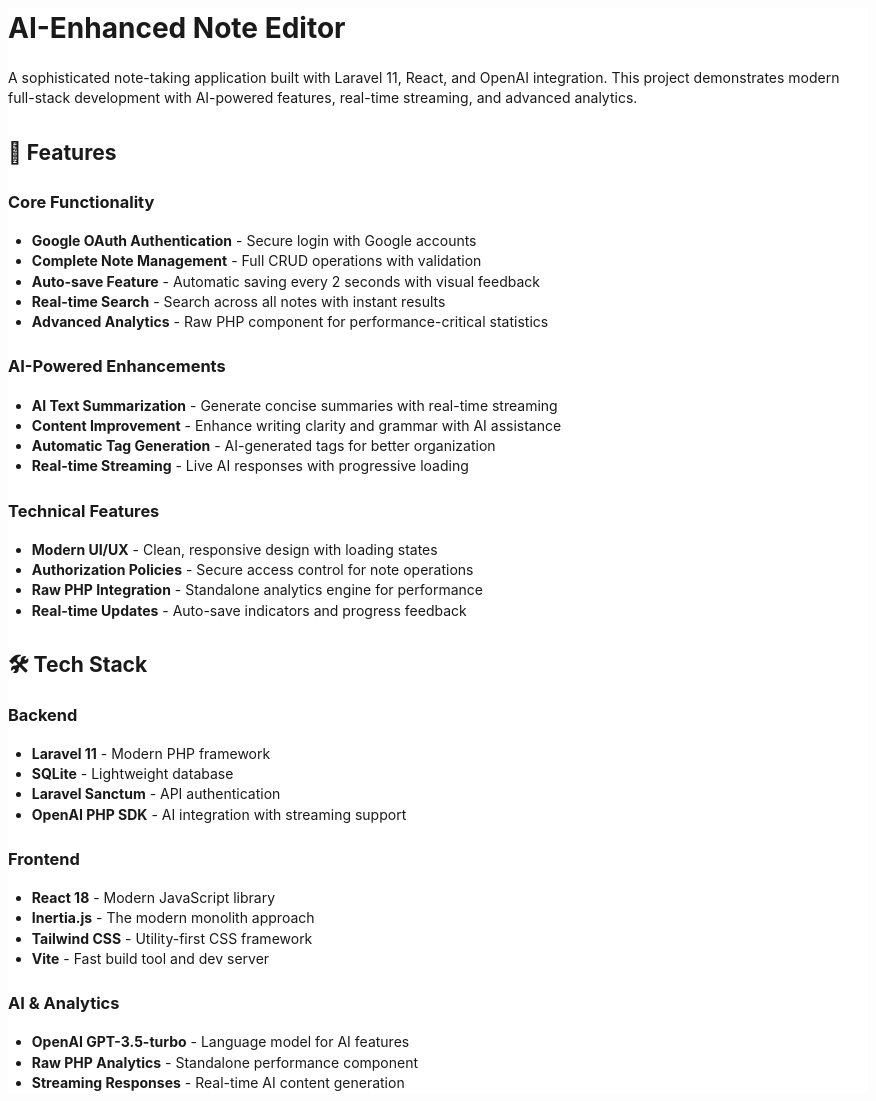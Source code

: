 # AI-Enhanced Note Editor

A sophisticated note-taking application built with Laravel 11, React, and OpenAI integration. This project demonstrates modern full-stack development with AI-powered features, real-time streaming, and advanced analytics.

## 🚀 Features

### Core Functionality

-   **Google OAuth Authentication** - Secure login with Google accounts
-   **Complete Note Management** - Full CRUD operations with validation
-   **Auto-save Feature** - Automatic saving every 2 seconds with visual feedback
-   **Real-time Search** - Search across all notes with instant results
-   **Advanced Analytics** - Raw PHP component for performance-critical statistics

### AI-Powered Enhancements

-   **AI Text Summarization** - Generate concise summaries with real-time streaming
-   **Content Improvement** - Enhance writing clarity and grammar with AI assistance
-   **Automatic Tag Generation** - AI-generated tags for better organization
-   **Real-time Streaming** - Live AI responses with progressive loading

### Technical Features

-   **Modern UI/UX** - Clean, responsive design with loading states
-   **Authorization Policies** - Secure access control for note operations
-   **Raw PHP Integration** - Standalone analytics engine for performance
-   **Real-time Updates** - Auto-save indicators and progress feedback

## 🛠 Tech Stack

### Backend

-   **Laravel 11** - Modern PHP framework
-   **SQLite** - Lightweight database
-   **Laravel Sanctum** - API authentication
-   **OpenAI PHP SDK** - AI integration with streaming support

### Frontend

-   **React 18** - Modern JavaScript library
-   **Inertia.js** - The modern monolith approach
-   **Tailwind CSS** - Utility-first CSS framework
-   **Vite** - Fast build tool and dev server

### AI & Analytics

-   **OpenAI GPT-3.5-turbo** - Language model for AI features
-   **Raw PHP Analytics** - Standalone performance component
-   **Streaming Responses** - Real-time AI content generation

